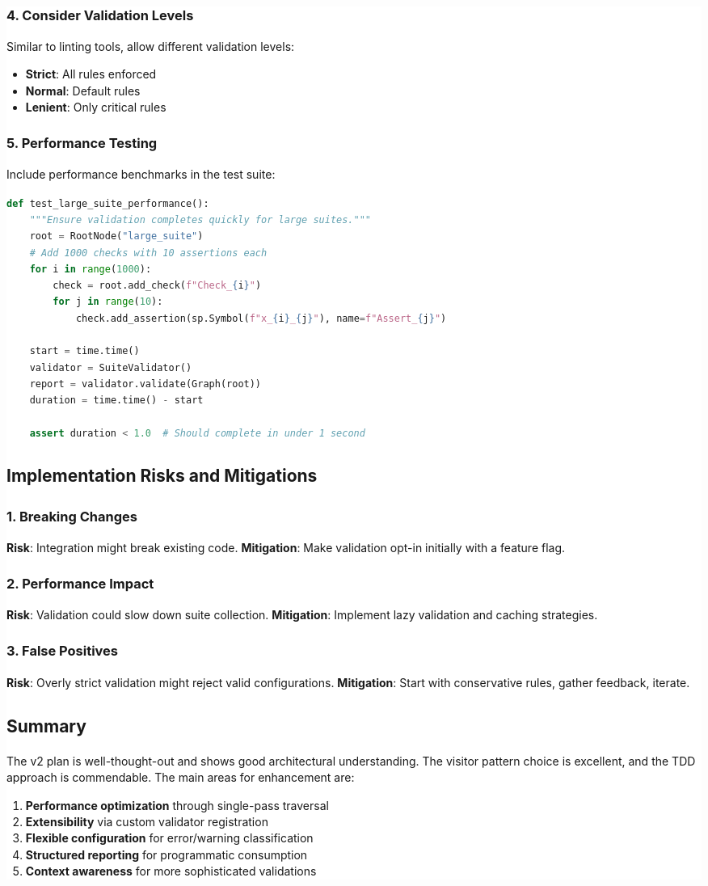 ### 4. Consider Validation Levels
Similar to linting tools, allow different validation levels:
- **Strict**: All rules enforced
- **Normal**: Default rules
- **Lenient**: Only critical rules

### 5. Performance Testing
Include performance benchmarks in the test suite:
```python
def test_large_suite_performance():
    """Ensure validation completes quickly for large suites."""
    root = RootNode("large_suite")
    # Add 1000 checks with 10 assertions each
    for i in range(1000):
        check = root.add_check(f"Check_{i}")
        for j in range(10):
            check.add_assertion(sp.Symbol(f"x_{i}_{j}"), name=f"Assert_{j}")

    start = time.time()
    validator = SuiteValidator()
    report = validator.validate(Graph(root))
    duration = time.time() - start

    assert duration < 1.0  # Should complete in under 1 second
```

## Implementation Risks and Mitigations

### 1. Breaking Changes
**Risk**: Integration might break existing code.
**Mitigation**: Make validation opt-in initially with a feature flag.

### 2. Performance Impact
**Risk**: Validation could slow down suite collection.
**Mitigation**: Implement lazy validation and caching strategies.

### 3. False Positives
**Risk**: Overly strict validation might reject valid configurations.
**Mitigation**: Start with conservative rules, gather feedback, iterate.

## Summary

The v2 plan is well-thought-out and shows good architectural understanding. The visitor pattern choice is excellent, and the TDD approach is commendable. The main areas for enhancement are:

1. **Performance optimization** through single-pass traversal
2. **Extensibility** via custom validator registration
3. **Flexible configuration** for error/warning classification
4. **Structured reporting** for programmatic consumption
5. **Context awareness** for more sophisticated validations
